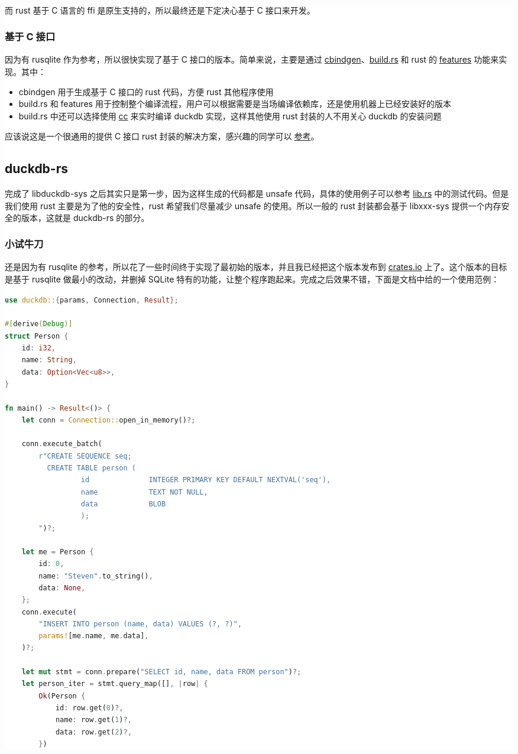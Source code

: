 而 rust 基于 C 语言的 ffi 是原生支持的，所以最终还是下定决心基于 C 接口来开发。

### 基于 C 接口

因为有 rusqlite 作为参考，所以很快实现了基于 C 接口的版本。简单来说，主要是通过 [cbindgen](https://github.com/eqrion/cbindgen)、[build.rs](https://doc.rust-lang.org/cargo/reference/build-scripts.html) 和 rust 的 [features](https://doc.rust-lang.org/cargo/reference/features.html) 功能来实现。其中：
* cbindgen 用于生成基于 C 接口的 rust 代码，方便 rust 其他程序使用
* build.rs 和 features 用于控制整个编译流程，用户可以根据需要是当场编译依赖库，还是使用机器上已经安装好的版本
* build.rs 中还可以选择使用 [cc](https://crates.io/crates/cc) 来实时编译 duckdb 实现，这样其他使用 rust 封装的人不用关心 duckdb 的安装问题

应该说这是一个很通用的提供 C 接口 rust 封装的解决方案，感兴趣的同学可以 [参考](https://github.com/wangfenjin/duckdb-rs/tree/main/libduckdb-sys)。

## duckdb-rs

完成了 libduckdb-sys 之后其实只是第一步，因为这样生成的代码都是 unsafe 代码，具体的使用例子可以参考 [lib.rs](https://github.com/wangfenjin/duckdb-rs/blob/main/libduckdb-sys/src/lib.rs) 中的测试代码。但是我们使用 rust 主要是为了他的安全性，rust 希望我们尽量减少 unsafe 的使用。所以一般的 rust 封装都会基于 libxxx-sys 提供一个内存安全的版本，这就是 duckdb-rs 的部分。

### 小试牛刀

还是因为有 rusqlite 的参考，所以花了一些时间终于实现了最初始的版本，并且我已经把这个版本发布到 [crates.io](https://crates.io/crates/duckdb) 上了。这个版本的目标是基于 rusqlite 做最小的改动，并删掉 SQLite 特有的功能，让整个程序跑起来。完成之后效果不错，下面是文档中给的一个使用范例：

```rust
use duckdb::{params, Connection, Result};

#[derive(Debug)]
struct Person {
    id: i32,
    name: String,
    data: Option<Vec<u8>>,
}

fn main() -> Result<()> {
    let conn = Connection::open_in_memory()?;

    conn.execute_batch(
        r"CREATE SEQUENCE seq;
          CREATE TABLE person (
                  id              INTEGER PRIMARY KEY DEFAULT NEXTVAL('seq'),
                  name            TEXT NOT NULL,
                  data            BLOB
                  );
        ")?;

    let me = Person {
        id: 0,
        name: "Steven".to_string(),
        data: None,
    };
    conn.execute(
        "INSERT INTO person (name, data) VALUES (?, ?)",
        params![me.name, me.data],
    )?;

    let mut stmt = conn.prepare("SELECT id, name, data FROM person")?;
    let person_iter = stmt.query_map([], |row| {
        Ok(Person {
            id: row.get(0)?,
            name: row.get(1)?,
            data: row.get(2)?,
        })
```